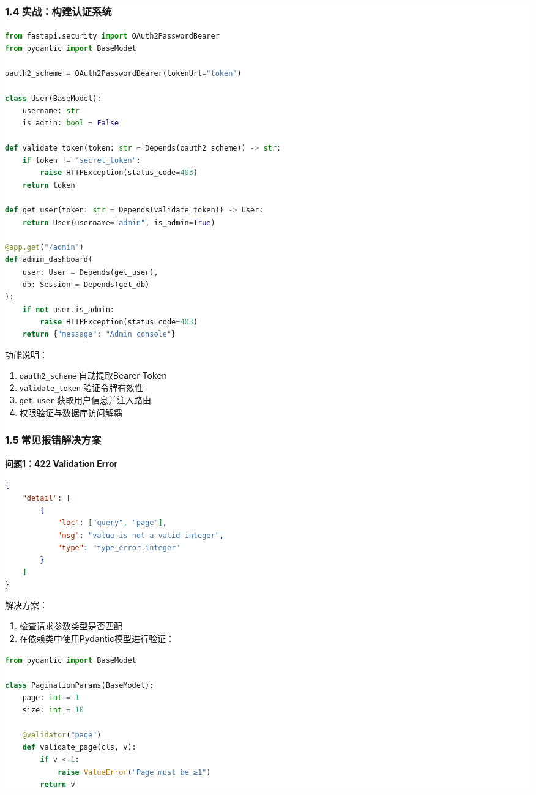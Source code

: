 ### 1.4 实战：构建认证系统
```python
from fastapi.security import OAuth2PasswordBearer
from pydantic import BaseModel

oauth2_scheme = OAuth2PasswordBearer(tokenUrl="token")

class User(BaseModel):
    username: str
    is_admin: bool = False

def validate_token(token: str = Depends(oauth2_scheme)) -> str:
    if token != "secret_token":
        raise HTTPException(status_code=403)
    return token

def get_user(token: str = Depends(validate_token)) -> User:
    return User(username="admin", is_admin=True)

@app.get("/admin")
def admin_dashboard(
    user: User = Depends(get_user),
    db: Session = Depends(get_db)
):
    if not user.is_admin:
        raise HTTPException(status_code=403)
    return {"message": "Admin console"}
```
功能说明：
1. `oauth2_scheme` 自动提取Bearer Token
2. `validate_token` 验证令牌有效性
3. `get_user` 获取用户信息并注入路由
4. 权限验证与数据库访问解耦

### 1.5 常见报错解决方案

**问题1：422 Validation Error**
```json
{
    "detail": [
        {
            "loc": ["query", "page"],
            "msg": "value is not a valid integer",
            "type": "type_error.integer"
        }
    ]
}
```
解决方案：
1. 检查请求参数类型是否匹配
2. 在依赖类中使用Pydantic模型进行验证：
```python
from pydantic import BaseModel

class PaginationParams(BaseModel):
    page: int = 1
    size: int = 10

    @validator("page")
    def validate_page(cls, v):
        if v < 1:
            raise ValueError("Page must be ≥1")
        return v
```
